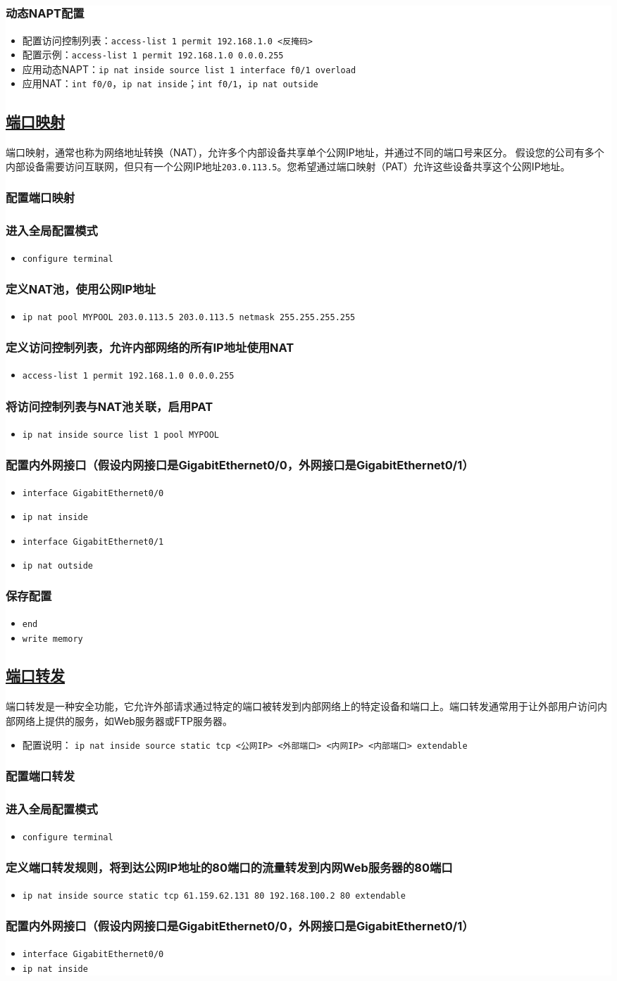 ### 动态NAPT配置
- 配置访问控制列表：`access-list 1 permit 192.168.1.0 <反掩码>`
- 配置示例：`access-list 1 permit 192.168.1.0 0.0.0.255`
- 应用动态NAPT：`ip nat inside source list 1 interface f0/1 overload`
- 应用NAT：`int f0/0`，`ip nat inside`；`int f0/1`，`ip nat outside`

## [端口映射](#端口映射)
端口映射，通常也称为网络地址转换（NAT），允许多个内部设备共享单个公网IP地址，并通过不同的端口号来区分。
假设您的公司有多个内部设备需要访问互联网，但只有一个公网IP地址`203.0.113.5`。您希望通过端口映射（PAT）允许这些设备共享这个公网IP地址。

### 配置端口映射
### 进入全局配置模式
- `configure terminal`

### 定义NAT池，使用公网IP地址
- `ip nat pool MYPOOL 203.0.113.5 203.0.113.5 netmask 255.255.255.255`

### 定义访问控制列表，允许内部网络的所有IP地址使用NAT
- `access-list 1 permit 192.168.1.0 0.0.0.255`

### 将访问控制列表与NAT池关联，启用PAT
- `ip nat inside source list 1 pool MYPOOL`

### 配置内外网接口（假设内网接口是GigabitEthernet0/0，外网接口是GigabitEthernet0/1）
- `interface GigabitEthernet0/0`
- `ip nat inside`

- `interface GigabitEthernet0/1`
- `ip nat outside`

### 保存配置
- `end`
- `write memory`

## [端口转发](#端口转发)
端口转发是一种安全功能，它允许外部请求通过特定的端口被转发到内部网络上的特定设备和端口上。端口转发通常用于让外部用户访问内部网络上提供的服务，如Web服务器或FTP服务器。
- 配置说明： `ip nat inside source static tcp <公网IP> <外部端口> <内网IP> <内部端口> extendable`
### 配置端口转发

### 进入全局配置模式
- `configure terminal`

### 定义端口转发规则，将到达公网IP地址的80端口的流量转发到内网Web服务器的80端口
- `ip nat inside source static tcp 61.159.62.131 80 192.168.100.2 80 extendable`

### 配置内外网接口（假设内网接口是GigabitEthernet0/0，外网接口是GigabitEthernet0/1）
- `interface GigabitEthernet0/0`
- `ip nat inside`
